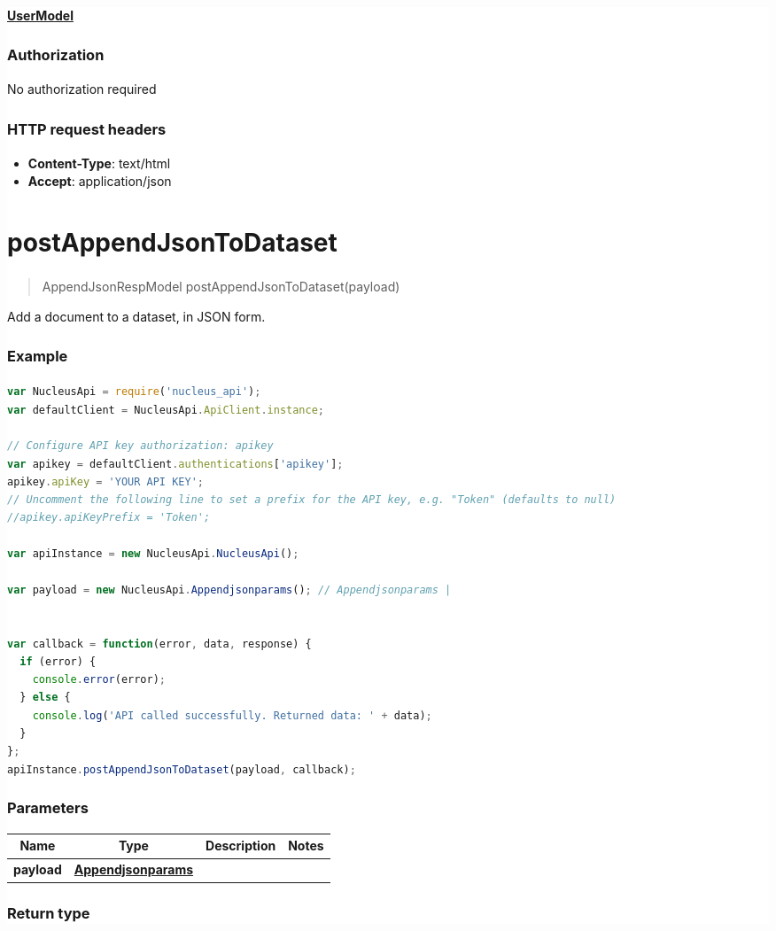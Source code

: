 [**UserModel**](UserModel.md)

### Authorization

No authorization required

### HTTP request headers

 - **Content-Type**: text/html
 - **Accept**: application/json

<a name="postAppendJsonToDataset"></a>
# **postAppendJsonToDataset**
> AppendJsonRespModel postAppendJsonToDataset(payload)



Add a document to a dataset, in JSON form.

### Example
```javascript
var NucleusApi = require('nucleus_api');
var defaultClient = NucleusApi.ApiClient.instance;

// Configure API key authorization: apikey
var apikey = defaultClient.authentications['apikey'];
apikey.apiKey = 'YOUR API KEY';
// Uncomment the following line to set a prefix for the API key, e.g. "Token" (defaults to null)
//apikey.apiKeyPrefix = 'Token';

var apiInstance = new NucleusApi.NucleusApi();

var payload = new NucleusApi.Appendjsonparams(); // Appendjsonparams | 


var callback = function(error, data, response) {
  if (error) {
    console.error(error);
  } else {
    console.log('API called successfully. Returned data: ' + data);
  }
};
apiInstance.postAppendJsonToDataset(payload, callback);
```

### Parameters

Name | Type | Description  | Notes
------------- | ------------- | ------------- | -------------
 **payload** | [**Appendjsonparams**](Appendjsonparams.md)|  | 

### Return type

